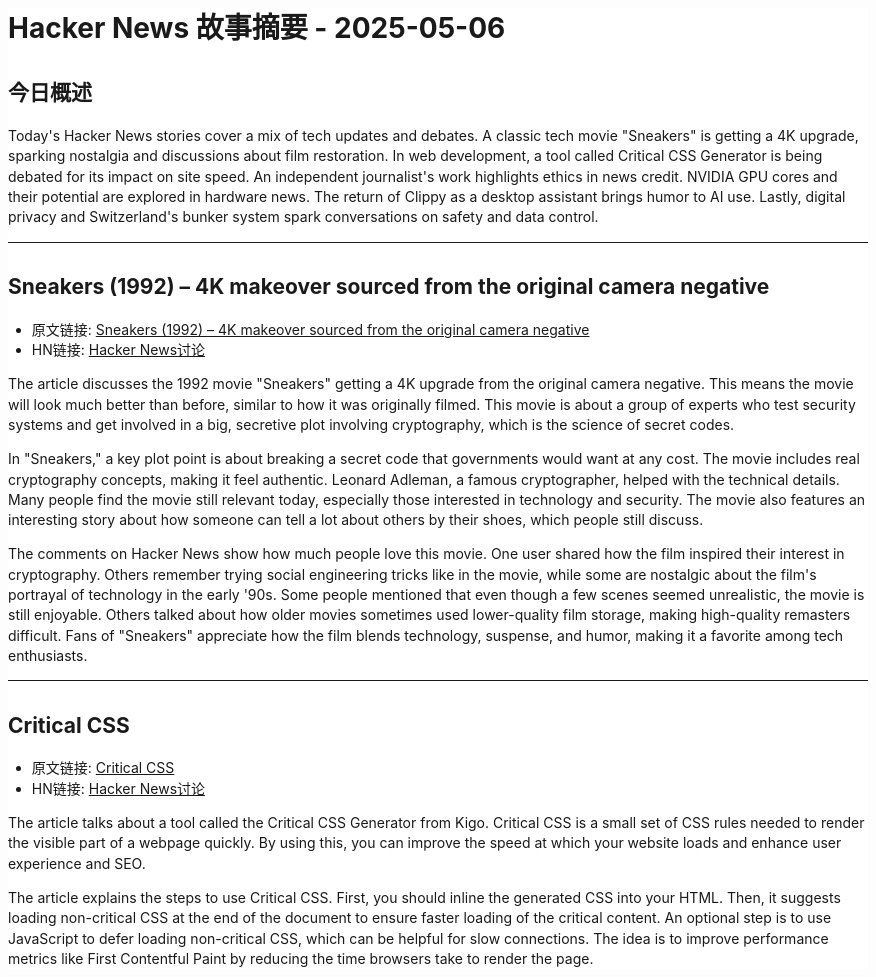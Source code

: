 # Hacker News 故事摘要 - 2025-05-06

## 今日概述

Today's Hacker News stories cover a mix of tech updates and debates. A classic tech movie "Sneakers" is getting a 4K upgrade, sparking nostalgia and discussions about film restoration. In web development, a tool called Critical CSS Generator is being debated for its impact on site speed. An independent journalist's work highlights ethics in news credit. NVIDIA GPU cores and their potential are explored in hardware news. The return of Clippy as a desktop assistant brings humor to AI use. Lastly, digital privacy and Switzerland's bunker system spark conversations on safety and data control.

---

## Sneakers (1992) – 4K makeover sourced from the original camera negative

- 原文链接: [Sneakers (1992) – 4K makeover sourced from the original camera negative](https://www.blu-ray.com/movies/Sneakers-4K-Blu-ray/343185/)
- HN链接: [Hacker News讨论](https://news.ycombinator.com/item?id=43902263)

The article discusses the 1992 movie "Sneakers" getting a 4K upgrade from the original camera negative. This means the movie will look much better than before, similar to how it was originally filmed. This movie is about a group of experts who test security systems and get involved in a big, secretive plot involving cryptography, which is the science of secret codes.

In "Sneakers," a key plot point is about breaking a secret code that governments would want at any cost. The movie includes real cryptography concepts, making it feel authentic. Leonard Adleman, a famous cryptographer, helped with the technical details. Many people find the movie still relevant today, especially those interested in technology and security. The movie also features an interesting story about how someone can tell a lot about others by their shoes, which people still discuss.

The comments on Hacker News show how much people love this movie. One user shared how the film inspired their interest in cryptography. Others remember trying social engineering tricks like in the movie, while some are nostalgic about the film's portrayal of technology in the early '90s. Some people mentioned that even though a few scenes seemed unrealistic, the movie is still enjoyable. Others talked about how older movies sometimes used lower-quality film storage, making high-quality remasters difficult. Fans of "Sneakers" appreciate how the film blends technology, suspense, and humor, making it a favorite among tech enthusiasts.

---

## Critical CSS

- 原文链接: [Critical CSS](https://critical-css-extractor.kigo.studio/)
- HN链接: [Hacker News讨论](https://news.ycombinator.com/item?id=43901495)

The article talks about a tool called the Critical CSS Generator from Kigo. Critical CSS is a small set of CSS rules needed to render the visible part of a webpage quickly. By using this, you can improve the speed at which your website loads and enhance user experience and SEO.

The article explains the steps to use Critical CSS. First, you should inline the generated CSS into your HTML. Then, it suggests loading non-critical CSS at the end of the document to ensure faster loading of the critical content. An optional step is to use JavaScript to defer loading non-critical CSS, which can be helpful for slow connections. The idea is to improve performance metrics like First Contentful Paint by reducing the time browsers take to render the page.
